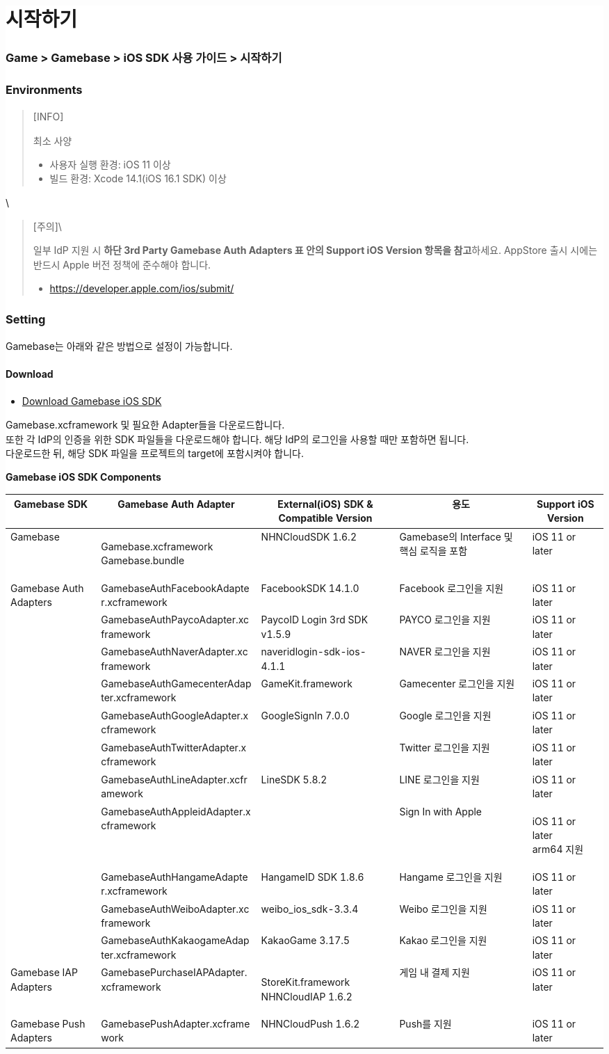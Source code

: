 # 시작하기

### Game > Gamebase > iOS SDK 사용 가이드 > 시작하기

### Environments

> \[INFO]
>
> 최소 사양
>
> * 사용자 실행 환경: iOS 11 이상
> * 빌드 환경: Xcode 14.1(iOS 16.1 SDK) 이상

\


> \[주의]\
>
>
> 일부 IdP 지원 시 **하단 3rd Party Gamebase Auth Adapters 표 안의 Support iOS Version 항목을 참고**하세요. AppStore 출시 시에는 반드시 Apple 버전 정책에 준수해야 합니다.
>
> * https://developer.apple.com/ios/submit/

### Setting

Gamebase는 아래와 같은 방법으로 설정이 가능합니다.

#### Download

* [Download Gamebase iOS SDK](../../Download/#game-gamebase)

Gamebase.xcframework 및 필요한 Adapter들을 다운로드합니다.\
또한 각 IdP의 인증을 위한 SDK 파일들을 다운로드해야 합니다. 해당 IdP의 로그인을 사용할 때만 포함하면 됩니다.\
다운로드한 뒤, 해당 SDK 파일을 프로젝트의 target에 포함시켜야 합니다.

**Gamebase iOS SDK Components**

| Gamebase SDK           | Gamebase Auth Adapter                          | External(iOS) SDK & Compatible Version         | 용도                              | Support iOS Version                    |
| ---------------------- | ---------------------------------------------- | ---------------------------------------------- | ------------------------------- | -------------------------------------- |
| Gamebase               | <p>Gamebase.xcframework<br>Gamebase.bundle</p> | NHNCloudSDK 1.6.2                              | Gamebase의 Interface 및 핵심 로직을 포함 | iOS 11 or later                        |
| Gamebase Auth Adapters | GamebaseAuthFacebookAdapter.xcframework        | FacebookSDK 14.1.0                             | Facebook 로그인을 지원                | iOS 11 or later                        |
|                        | GamebaseAuthPaycoAdapter.xcframework           | PaycoID Login 3rd SDK v1.5.9                   | PAYCO 로그인을 지원                   | iOS 11 or later                        |
|                        | GamebaseAuthNaverAdapter.xcframework           | naveridlogin-sdk-ios-4.1.1                     | NAVER 로그인을 지원                   | iOS 11 or later                        |
|                        | GamebaseAuthGamecenterAdapter.xcframework      | GameKit.framework                              | Gamecenter 로그인을 지원              | iOS 11 or later                        |
|                        | GamebaseAuthGoogleAdapter.xcframework          | GoogleSignIn 7.0.0                             | Google 로그인을 지원                  | iOS 11 or later                        |
|                        | GamebaseAuthTwitterAdapter.xcframework         |                                                | Twitter 로그인을 지원                 | iOS 11 or later                        |
|                        | GamebaseAuthLineAdapter.xcframework            | LineSDK 5.8.2                                  | LINE 로그인을 지원                    | iOS 11 or later                        |
|                        | GamebaseAuthAppleidAdapter.xcframework         |                                                | Sign In with Apple              | <p>iOS 11 or later<br>arm64 지원<br></p> |
|                        | GamebaseAuthHangameAdapter.xcframework         | HangameID SDK 1.8.6                            | Hangame 로그인을 지원                 | iOS 11 or later                        |
|                        | GamebaseAuthWeiboAdapter.xcframework           | weibo\_ios\_sdk-3.3.4                          | Weibo 로그인을 지원                   | iOS 11 or later                        |
|                        | GamebaseAuthKakaogameAdapter.xcframework       | KakaoGame 3.17.5                               | Kakao 로그인을 지원                   | iOS 11 or later                        |
| Gamebase IAP Adapters  | GamebasePurchaseIAPAdapter.xcframework         | <p>StoreKit.framework<br>NHNCloudIAP 1.6.2</p> | 게임 내 결제 지원                      | iOS 11 or later                        |
| Gamebase Push Adapters | GamebasePushAdapter.xcframework                | NHNCloudPush 1.6.2                             | Push를 지원                        | iOS 11 or later                        |
